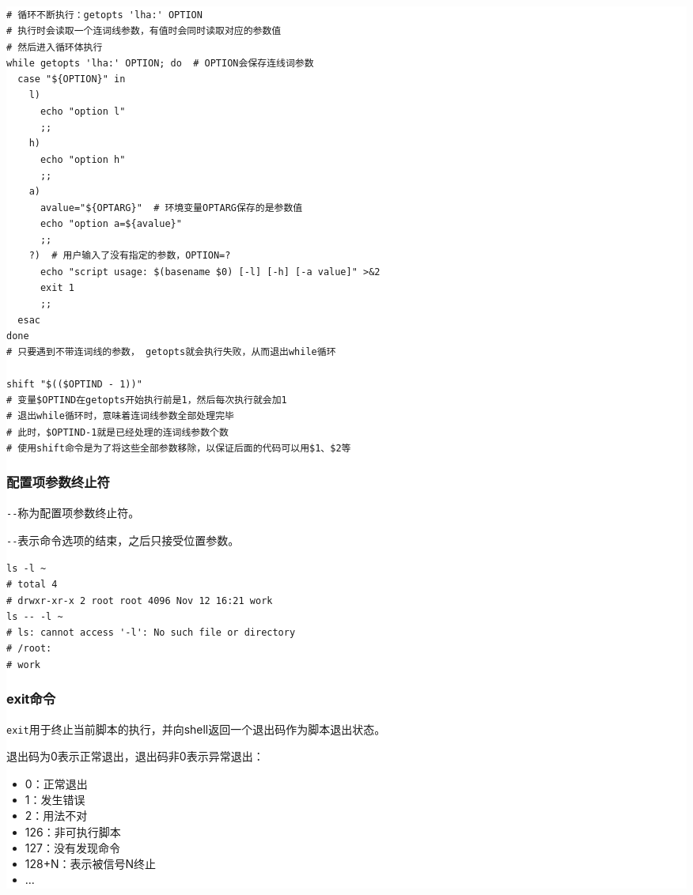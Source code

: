 ```shell
# 循环不断执行：getopts 'lha:' OPTION
# 执行时会读取一个连词线参数，有值时会同时读取对应的参数值
# 然后进入循环体执行
while getopts 'lha:' OPTION; do  # OPTION会保存连线词参数
  case "${OPTION}" in
    l)
      echo "option l"
      ;;
    h)
      echo "option h"
      ;;
    a)
      avalue="${OPTARG}"  # 环境变量OPTARG保存的是参数值
      echo "option a=${avalue}"
      ;;
    ?)  # 用户输入了没有指定的参数，OPTION=?
      echo "script usage: $(basename $0) [-l] [-h] [-a value]" >&2
      exit 1
      ;;
  esac
done
# 只要遇到不带连词线的参数， getopts就会执行失败，从而退出while循环

shift "$(($OPTIND - 1))"
# 变量$OPTIND在getopts开始执行前是1，然后每次执行就会加1
# 退出while循环时，意味着连词线参数全部处理完毕
# 此时，$OPTIND-1就是已经处理的连词线参数个数
# 使用shift命令是为了将这些全部参数移除，以保证后面的代码可以用$1、$2等
```

### 配置项参数终止符

`--`称为配置项参数终止符。

`--`表示命令选项的结束，之后只接受位置参数。

```shell
ls -l ~
# total 4
# drwxr-xr-x 2 root root 4096 Nov 12 16:21 work
ls -- -l ~
# ls: cannot access '-l': No such file or directory
# /root:
# work
```

### exit命令

`exit`用于终止当前脚本的执行，并向shell返回一个退出码作为脚本退出状态。

退出码为0表示正常退出，退出码非0表示异常退出：

- 0：正常退出
- 1：发生错误
- 2：用法不对
- 126：非可执行脚本
- 127：没有发现命令
- 128+N：表示被信号N终止
- ...
